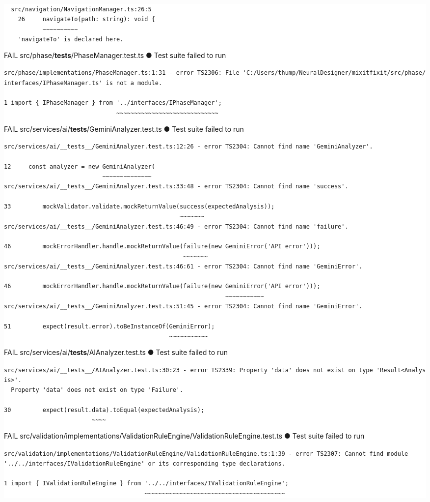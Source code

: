      src/navigation/NavigationManager.ts:26:5
        26     navigateTo(path: string): void {
               ~~~~~~~~~~
        'navigateTo' is declared here.

FAIL src/phase/**tests**/PhaseManager.test.ts
● Test suite failed to run

    src/phase/implementations/PhaseManager.ts:1:31 - error TS2306: File 'C:/Users/thump/NeuralDesigner/mixitfixit/src/phase/interfaces/IPhaseManager.ts' is not a module.

    1 import { IPhaseManager } from '../interfaces/IPhaseManager';
                                    ~~~~~~~~~~~~~~~~~~~~~~~~~~~~~

FAIL src/services/ai/**tests**/GeminiAnalyzer.test.ts
● Test suite failed to run

    src/services/ai/__tests__/GeminiAnalyzer.test.ts:12:26 - error TS2304: Cannot find name 'GeminiAnalyzer'.

    12     const analyzer = new GeminiAnalyzer(
                                ~~~~~~~~~~~~~~
    src/services/ai/__tests__/GeminiAnalyzer.test.ts:33:48 - error TS2304: Cannot find name 'success'.

    33         mockValidator.validate.mockReturnValue(success(expectedAnalysis));
                                                      ~~~~~~~
    src/services/ai/__tests__/GeminiAnalyzer.test.ts:46:49 - error TS2304: Cannot find name 'failure'.

    46         mockErrorHandler.handle.mockReturnValue(failure(new GeminiError('API error')));
                                                       ~~~~~~~
    src/services/ai/__tests__/GeminiAnalyzer.test.ts:46:61 - error TS2304: Cannot find name 'GeminiError'.

    46         mockErrorHandler.handle.mockReturnValue(failure(new GeminiError('API error')));
                                                                   ~~~~~~~~~~~
    src/services/ai/__tests__/GeminiAnalyzer.test.ts:51:45 - error TS2304: Cannot find name 'GeminiError'.

    51         expect(result.error).toBeInstanceOf(GeminiError);
                                                   ~~~~~~~~~~~

FAIL src/services/ai/**tests**/AIAnalyzer.test.ts
● Test suite failed to run

    src/services/ai/__tests__/AIAnalyzer.test.ts:30:23 - error TS2339: Property 'data' does not exist on type 'Result<Analysis>'.
      Property 'data' does not exist on type 'Failure'.

    30         expect(result.data).toEqual(expectedAnalysis);
                             ~~~~

FAIL src/validation/implementations/ValidationRuleEngine/ValidationRuleEngine.test.ts
● Test suite failed to run

    src/validation/implementations/ValidationRuleEngine/ValidationRuleEngine.ts:1:39 - error TS2307: Cannot find module '../../interfaces/IValidationRuleEngine' or its corresponding type declarations.

    1 import { IValidationRuleEngine } from '../../interfaces/IValidationRuleEngine';
                                            ~~~~~~~~~~~~~~~~~~~~~~~~~~~~~~~~~~~~~~~~
